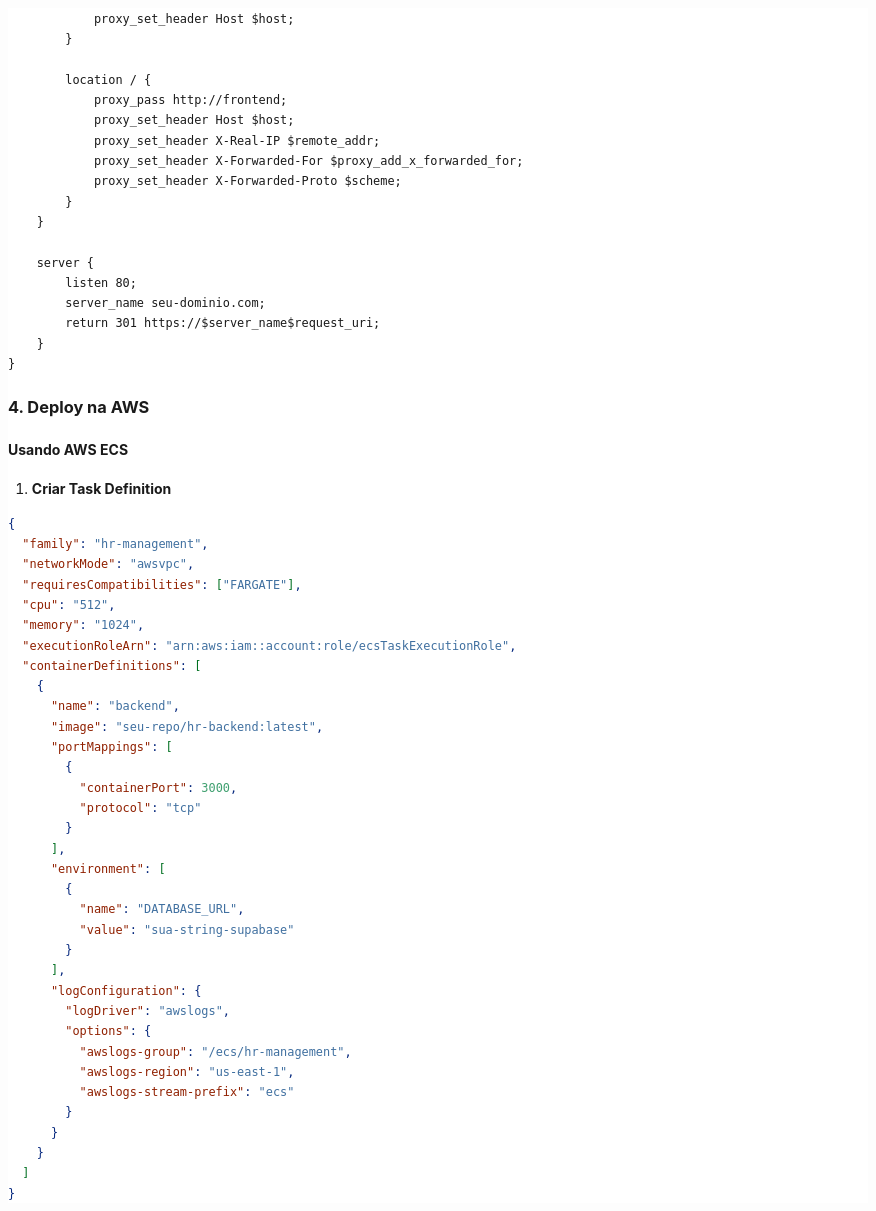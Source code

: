 ```nginx
            proxy_set_header Host $host;
        }

        location / {
            proxy_pass http://frontend;
            proxy_set_header Host $host;
            proxy_set_header X-Real-IP $remote_addr;
            proxy_set_header X-Forwarded-For $proxy_add_x_forwarded_for;
            proxy_set_header X-Forwarded-Proto $scheme;
        }
    }

    server {
        listen 80;
        server_name seu-dominio.com;
        return 301 https://$server_name$request_uri;
    }
}
```

### 4. Deploy na AWS

#### Usando AWS ECS

1. **Criar Task Definition**
```json
{
  "family": "hr-management",
  "networkMode": "awsvpc",
  "requiresCompatibilities": ["FARGATE"],
  "cpu": "512",
  "memory": "1024",
  "executionRoleArn": "arn:aws:iam::account:role/ecsTaskExecutionRole",
  "containerDefinitions": [
    {
      "name": "backend",
      "image": "seu-repo/hr-backend:latest",
      "portMappings": [
        {
          "containerPort": 3000,
          "protocol": "tcp"
        }
      ],
      "environment": [
        {
          "name": "DATABASE_URL",
          "value": "sua-string-supabase"
        }
      ],
      "logConfiguration": {
        "logDriver": "awslogs",
        "options": {
          "awslogs-group": "/ecs/hr-management",
          "awslogs-region": "us-east-1",
          "awslogs-stream-prefix": "ecs"
        }
      }
    }
  ]
}
```

